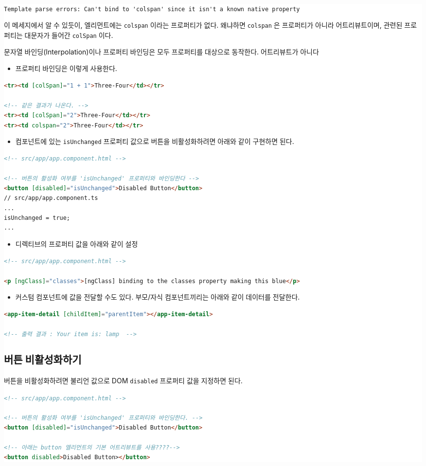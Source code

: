```
Template parse errors: Can't bind to 'colspan' since it isn't a known native property
```

이 메세지에서 알 수 있듯이, <td> 엘리먼트에는 `colspan` 이라는 프로퍼티가 없다. 왜냐하면 `colspan` 은 프로퍼티가 아니라 어트리뷰트이며, 관련된 프로퍼티는 대문자가 들어간 `colSpan` 이다.

문자열 바인딩(Interpolation)이나 프로퍼티 바인딩은 모두 프로퍼티를 대상으로 동작한다. 어트리뷰트가 아니다

- 프로퍼티 바인딩은 이렇게 사용한다.

```html
<tr><td [colSpan]="1 + 1">Three-Four</td></tr>

<!-- 같은 결과가 나온다. -->
<tr><td [colSpan]="2">Three-Four</td></tr>
<tr><td colspan="2">Three-Four</td></tr>
```

- 컴포넌트에 있는 `isUnchanged` 프로퍼티 값으로 버튼을 비활성화하려면 아래와 같이 구현하면 된다.

```html
<!-- src/app/app.component.html -->

<!-- 버튼의 활성화 여부를 'isUnchanged' 프로퍼티와 바인딩한다 -->
<button [disabled]="isUnchanged">Disabled Button</button>
// src/app/app.component.ts
...  
isUnchanged = true;
...
```

- 디렉티브의 프로퍼티 값을 아래와 같이 설정

```html
<!-- src/app/app.component.html -->

<p [ngClass]="classes">[ngClass] binding to the classes property making this blue</p>
```

- 커스텀 컴포넌트에 값을 전달할 수도 있다. 부모/자식 컴포넌트끼리는 아래와 같이 데이터를 전달한다.

```html
<app-item-detail [childItem]="parentItem"></app-item-detail>

<!-- 출력 결과 : Your item is: lamp  -->
```



## 버튼 비활성화하기

버튼을 비활성화하려면 불리언 값으로 DOM `disabled` 프로퍼티 값을 지정하면 된다.

```html
<!-- src/app/app.component.html -->

<!-- 버튼의 활성화 여부를 'isUnchanged' 프로퍼티와 바인딩한다. -->
<button [disabled]="isUnchanged">Disabled Button</button>

<!-- 아래는 button 엘리먼트의 기본 어트리뷰트를 사용????-->
<button disabled>Disabled Button></button>
```
